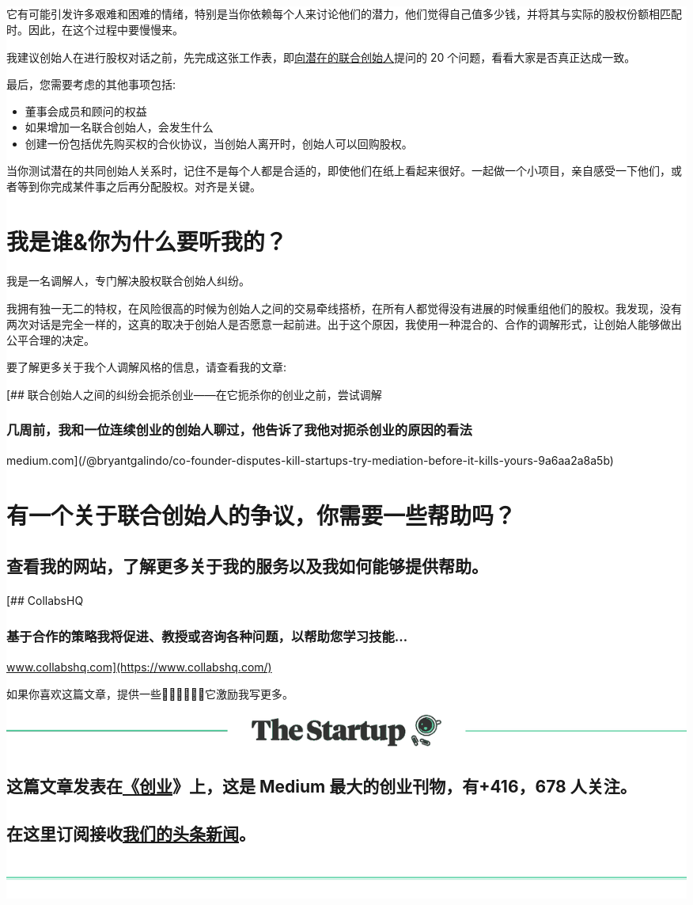 它有可能引发许多艰难和困难的情绪，特别是当你依赖每个人来讨论他们的潜力，他们觉得自己值多少钱，并将其与实际的股权份额相匹配时。因此，在这个过程中要慢慢来。

我建议创始人在进行股权对话之前，先完成这张工作表，即[向潜在的联合创始人](https://docs.google.com/document/d/127yCfW6UREs6uD04jhtkcxvkfs3wy0cxN2UTwyKbRpI/edit?usp=sharing)提问的 20 个问题，看看大家是否真正达成一致。

最后，您需要考虑的其他事项包括:

*   董事会成员和顾问的权益
*   如果增加一名联合创始人，会发生什么
*   创建一份包括优先购买权的合伙协议，当创始人离开时，创始人可以回购股权。

当你测试潜在的共同创始人关系时，记住不是每个人都是合适的，即使他们在纸上看起来很好。一起做一个小项目，亲自感受一下他们，或者等到你完成某件事之后再分配股权。对齐是关键。

# 我是谁&你为什么要听我的？

我是一名调解人，专门解决股权联合创始人纠纷。

我拥有独一无二的特权，在风险很高的时候为创始人之间的交易牵线搭桥，在所有人都觉得没有进展的时候重组他们的股权。我发现，没有两次对话是完全一样的，这真的取决于创始人是否愿意一起前进。出于这个原因，我使用一种混合的、合作的调解形式，让创始人能够做出公平合理的决定。

要了解更多关于我个人调解风格的信息，请查看我的文章:

[](/@bryantgalindo/co-founder-disputes-kill-startups-try-mediation-before-it-kills-yours-9a6aa2a8a5b) [## 联合创始人之间的纠纷会扼杀创业——在它扼杀你的创业之前，尝试调解

### 几周前，我和一位连续创业的创始人聊过，他告诉了我他对扼杀创业的原因的看法

medium.com](/@bryantgalindo/co-founder-disputes-kill-startups-try-mediation-before-it-kills-yours-9a6aa2a8a5b) 

# **有一个关于联合创始人的争议，你需要一些帮助吗？**

## 查看我的网站，了解更多关于我的服务以及我如何能够提供帮助。

[](https://www.collabshq.com/) [## CollabsHQ

### 基于合作的策略我将促进、教授或咨询各种问题，以帮助您学习技能…

www.collabshq.com](https://www.collabshq.com/) 

如果你喜欢这篇文章，提供一些👏🏾👏🏾👏🏾它激励我写更多。

[![](img/308a8d84fb9b2fab43d66c117fcc4bb4.png)](https://medium.com/swlh)

## 这篇文章发表在[《创业](https://medium.com/swlh)》上，这是 Medium 最大的创业刊物，有+416，678 人关注。

## 在这里订阅接收[我们的头条新闻](http://growthsupply.com/the-startup-newsletter/)。

[![](img/b0164736ea17a63403e660de5dedf91a.png)](https://medium.com/swlh)